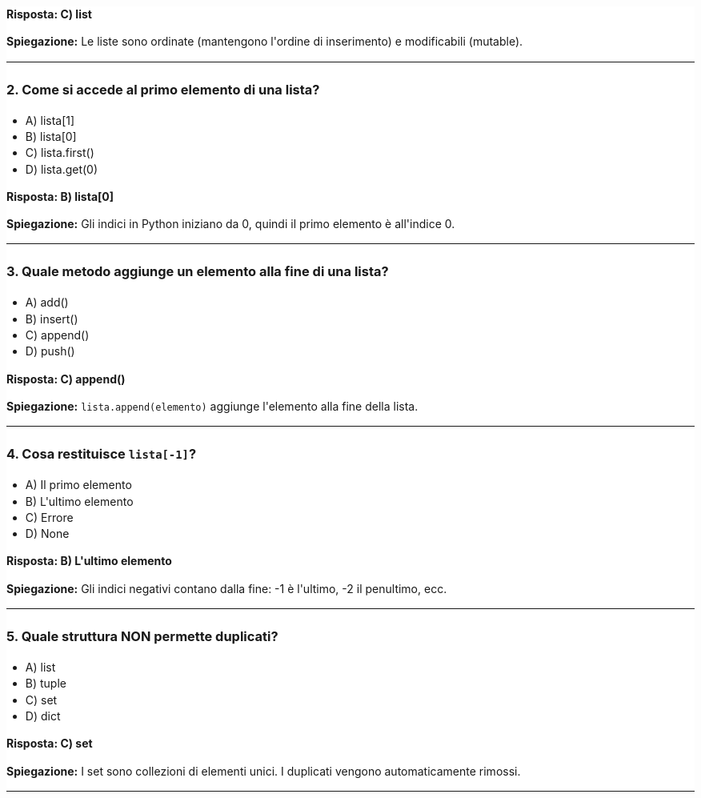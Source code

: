**Risposta: C) list**

**Spiegazione:** Le liste sono ordinate (mantengono l'ordine di inserimento) e modificabili (mutable).

---

### 2. Come si accede al primo elemento di una lista?

* A) lista[1]
* B) lista[0]
* C) lista.first()
* D) lista.get(0)

**Risposta: B) lista[0]**

**Spiegazione:** Gli indici in Python iniziano da 0, quindi il primo elemento è all'indice 0.

---

### 3. Quale metodo aggiunge un elemento alla fine di una lista?

* A) add()
* B) insert()
* C) append()
* D) push()

**Risposta: C) append()**

**Spiegazione:** `lista.append(elemento)` aggiunge l'elemento alla fine della lista.

---

### 4. Cosa restituisce `lista[-1]`?

* A) Il primo elemento
* B) L'ultimo elemento
* C) Errore
* D) None

**Risposta: B) L'ultimo elemento**

**Spiegazione:** Gli indici negativi contano dalla fine: -1 è l'ultimo, -2 il penultimo, ecc.

---

### 5. Quale struttura NON permette duplicati?

* A) list
* B) tuple
* C) set
* D) dict

**Risposta: C) set**

**Spiegazione:** I set sono collezioni di elementi unici. I duplicati vengono automaticamente rimossi.

---